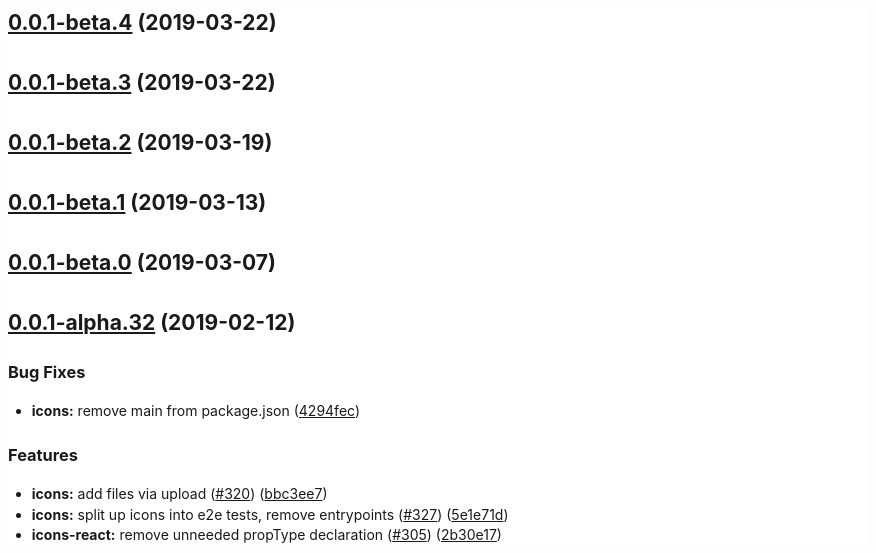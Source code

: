
## [0.0.1-beta.4](https://github.com/IBM/carbon-elements/tree/master/packages/icons-react/compare/v0.0.1-beta.3...v0.0.1-beta.4) (2019-03-22)



## [0.0.1-beta.3](https://github.com/IBM/carbon-elements/tree/master/packages/icons-react/compare/v0.0.1-beta.2...v0.0.1-beta.3) (2019-03-22)



## [0.0.1-beta.2](https://github.com/IBM/carbon-elements/tree/master/packages/icons-react/compare/v0.0.1-beta.1...v0.0.1-beta.2) (2019-03-19)



## [0.0.1-beta.1](https://github.com/IBM/carbon-elements/tree/master/packages/icons-react/compare/v0.0.1-beta.0...v0.0.1-beta.1) (2019-03-13)



## [0.0.1-beta.0](https://github.com/IBM/carbon-elements/tree/master/packages/icons-react/compare/v0.0.1-alpha.32...v0.0.1-beta.0) (2019-03-07)



## [0.0.1-alpha.32](https://github.com/IBM/carbon-elements/tree/master/packages/icons-react/compare/v0.0.1-alpha.31...v0.0.1-alpha.32) (2019-02-12)


### Bug Fixes

* **icons:** remove main from package.json ([4294fec](https://github.com/IBM/carbon-elements/tree/master/packages/icons-react/commit/4294fec))


### Features

* **icons:** add files via upload ([#320](https://github.com/IBM/carbon-elements/tree/master/packages/icons-react/issues/320)) ([bbc3ee7](https://github.com/IBM/carbon-elements/tree/master/packages/icons-react/commit/bbc3ee7))
* **icons:** split up icons into e2e tests, remove entrypoints ([#327](https://github.com/IBM/carbon-elements/tree/master/packages/icons-react/issues/327)) ([5e1e71d](https://github.com/IBM/carbon-elements/tree/master/packages/icons-react/commit/5e1e71d))
* **icons-react:** remove unneeded propType declaration ([#305](https://github.com/IBM/carbon-elements/tree/master/packages/icons-react/issues/305)) ([2b30e17](https://github.com/IBM/carbon-elements/tree/master/packages/icons-react/commit/2b30e17))
